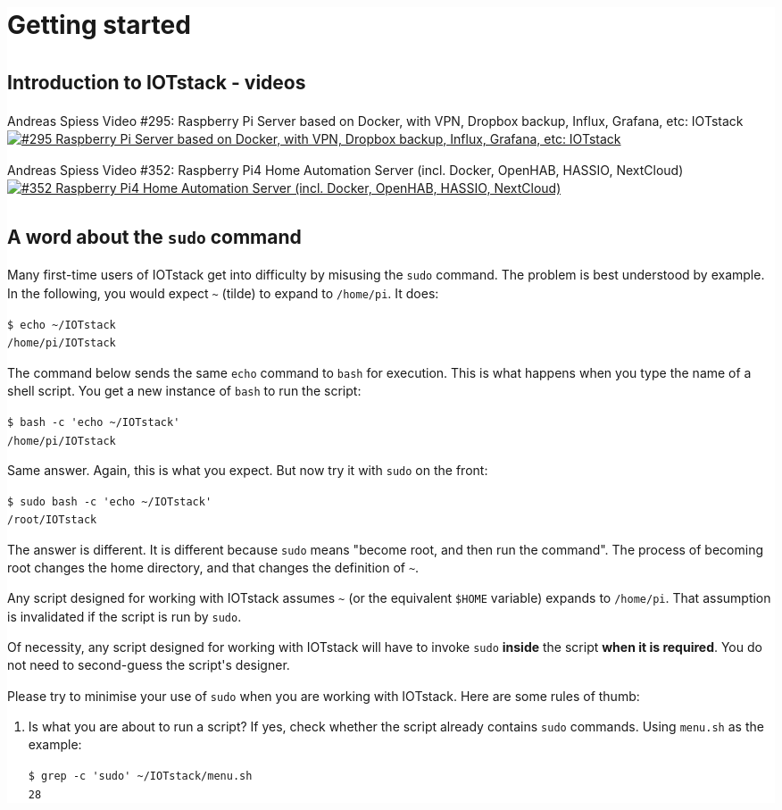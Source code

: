 # Getting started

## Introduction to IOTstack - videos

Andreas Spiess Video #295: Raspberry Pi Server based on Docker, with VPN, Dropbox backup, Influx, Grafana, etc: IOTstack
[![#295 Raspberry Pi Server based on Docker, with VPN, Dropbox backup, Influx, Grafana, etc: IOTstack](http://img.youtube.com/vi/a6mjt8tWUws/0.jpg)](https://www.youtube.com/watch?v=a6mjt8tWUws)

Andreas Spiess Video #352: Raspberry Pi4 Home Automation Server (incl. Docker, OpenHAB, HASSIO, NextCloud)
[![#352 Raspberry Pi4 Home Automation Server (incl. Docker, OpenHAB, HASSIO, NextCloud)](http://img.youtube.com/vi/KJRMjUzlHI8/0.jpg)](https://www.youtube.com/watch?v=KJRMjUzlHI8)

## A word about the `sudo` command

Many first-time users of IOTstack get into difficulty by misusing the `sudo` command. The problem is best understood by example. In the following, you would expect `~` (tilde) to expand to `/home/pi`. It does:

```
$ echo ~/IOTstack
/home/pi/IOTstack
```

The command below sends the same `echo` command to `bash` for execution. This is what happens when you type the name of a shell script. You get a new instance of `bash` to run the script:

```
$ bash -c 'echo ~/IOTstack'
/home/pi/IOTstack
```

Same answer. Again, this is what you expect. But now try it with `sudo` on the front:

```
$ sudo bash -c 'echo ~/IOTstack'
/root/IOTstack
```

The answer is different. It is different because `sudo` means "become root, and then run the command". The process of becoming root changes the home directory, and that changes the definition of `~`.

Any script designed for working with IOTstack assumes `~` (or the equivalent `$HOME` variable) expands to `/home/pi`. That assumption is invalidated if the script is run by `sudo`.

Of necessity, any script designed for working with IOTstack will have to invoke `sudo` **inside** the script **when it is required**. You do not need to second-guess the script's designer.

Please try to minimise your use of `sudo` when you are working with IOTstack. Here are some rules of thumb:

1. Is what you are about to run a script? If yes, check whether the script already contains `sudo` commands. Using `menu.sh` as the example:

	```
	$ grep -c 'sudo' ~/IOTstack/menu.sh
	28
	```
	